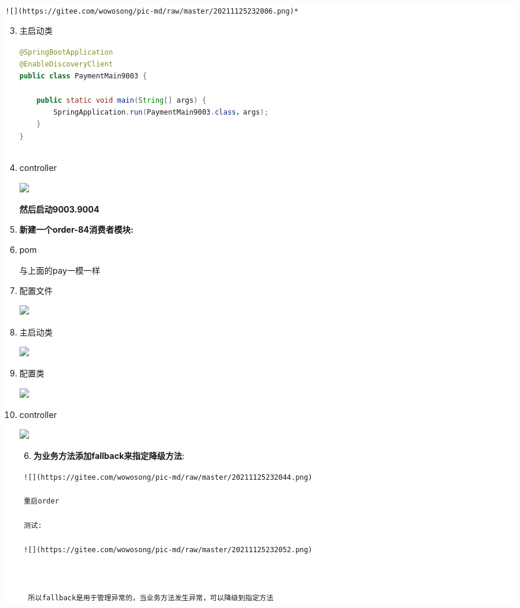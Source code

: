     ![](https://gitee.com/wowosong/pic-md/raw/master/20211125232006.png)*

3. 主启动类

    ```java
    @SpringBootApplication
    @EnableDiscoveryClient
    public class PaymentMain9003 {
    
        public static void main(String[] args) {
            SpringApplication.run(PaymentMain9003.class，args);
        }
    }
     
    
    ```

4. controller

    ![](https://gitee.com/wowosong/pic-md/raw/master/20211125232012.png)

     **然后启动9003.9004**

3. **新建一个order-84消费者模块:**

1. pom

    与上面的pay一模一样

2. 配置文件

    ![](https://gitee.com/wowosong/pic-md/raw/master/20211125232016.png)

3. 主启动类

    ![](https://gitee.com/wowosong/pic-md/raw/master/20211125232026.png)

4. 配置类

   ![](https://gitee.com/wowosong/pic-md/raw/master/20211125232032.png)

5. controller

    ![](https://gitee.com/wowosong/pic-md/raw/master/20211125232037.png)

    6.   **为业务方法添加fallback来指定降级方法**:

        ![](https://gitee.com/wowosong/pic-md/raw/master/20211125232044.png)

        重启order

        测试:

        ![](https://gitee.com/wowosong/pic-md/raw/master/20211125232052.png)

         

         所以fallback是用于管理异常的，当业务方法发生异常，可以降级到指定方法
